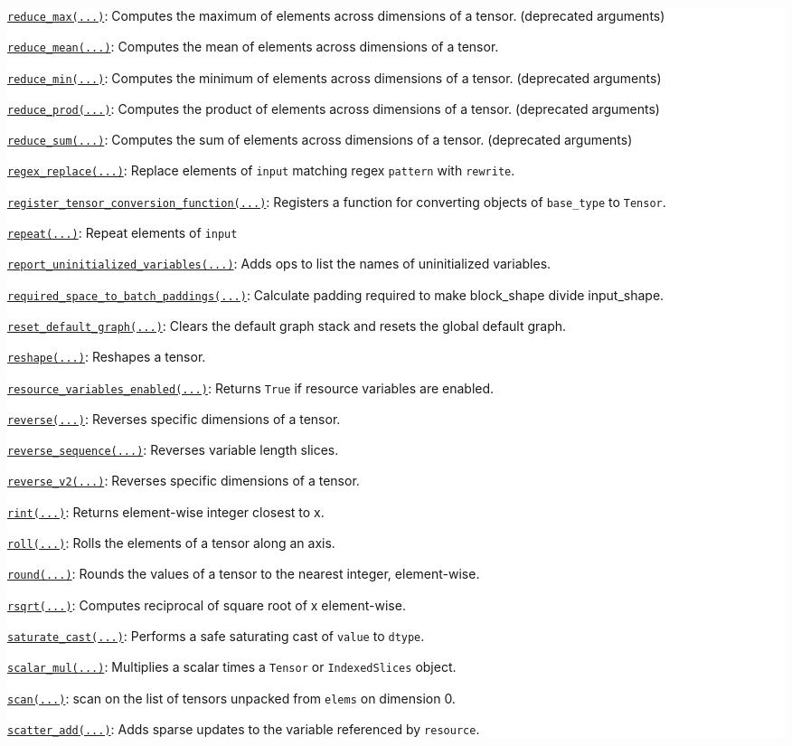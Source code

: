 [`reduce_max(...)`](../../tf/math/reduce_max.md): Computes the maximum of elements across dimensions of a tensor. (deprecated arguments)

[`reduce_mean(...)`](../../tf/math/reduce_mean.md): Computes the mean of elements across dimensions of a tensor.

[`reduce_min(...)`](../../tf/math/reduce_min.md): Computes the minimum of elements across dimensions of a tensor. (deprecated arguments)

[`reduce_prod(...)`](../../tf/math/reduce_prod.md): Computes the product of elements across dimensions of a tensor. (deprecated arguments)

[`reduce_sum(...)`](../../tf/math/reduce_sum.md): Computes the sum of elements across dimensions of a tensor. (deprecated arguments)

[`regex_replace(...)`](../../tf/strings/regex_replace.md): Replace elements of `input` matching regex `pattern` with `rewrite`.

[`register_tensor_conversion_function(...)`](../../tf/register_tensor_conversion_function.md): Registers a function for converting objects of `base_type` to `Tensor`.

[`repeat(...)`](../../tf/repeat.md): Repeat elements of `input`

[`report_uninitialized_variables(...)`](../../tf/report_uninitialized_variables.md): Adds ops to list the names of uninitialized variables.

[`required_space_to_batch_paddings(...)`](../../tf/required_space_to_batch_paddings.md): Calculate padding required to make block_shape divide input_shape.

[`reset_default_graph(...)`](../../tf/reset_default_graph.md): Clears the default graph stack and resets the global default graph.

[`reshape(...)`](../../tf/reshape.md): Reshapes a tensor.

[`resource_variables_enabled(...)`](../../tf/resource_variables_enabled.md): Returns `True` if resource variables are enabled.

[`reverse(...)`](../../tf/reverse.md): Reverses specific dimensions of a tensor.

[`reverse_sequence(...)`](../../tf/reverse_sequence.md): Reverses variable length slices.

[`reverse_v2(...)`](../../tf/reverse.md): Reverses specific dimensions of a tensor.

[`rint(...)`](../../tf/math/rint.md): Returns element-wise integer closest to x.

[`roll(...)`](../../tf/roll.md): Rolls the elements of a tensor along an axis.

[`round(...)`](../../tf/math/round.md): Rounds the values of a tensor to the nearest integer, element-wise.

[`rsqrt(...)`](../../tf/math/rsqrt.md): Computes reciprocal of square root of x element-wise.

[`saturate_cast(...)`](../../tf/dtypes/saturate_cast.md): Performs a safe saturating cast of `value` to `dtype`.

[`scalar_mul(...)`](../../tf/math/scalar_mul.md): Multiplies a scalar times a `Tensor` or `IndexedSlices` object.

[`scan(...)`](../../tf/scan.md): scan on the list of tensors unpacked from `elems` on dimension 0.

[`scatter_add(...)`](../../tf/scatter_add.md): Adds sparse updates to the variable referenced by `resource`.
